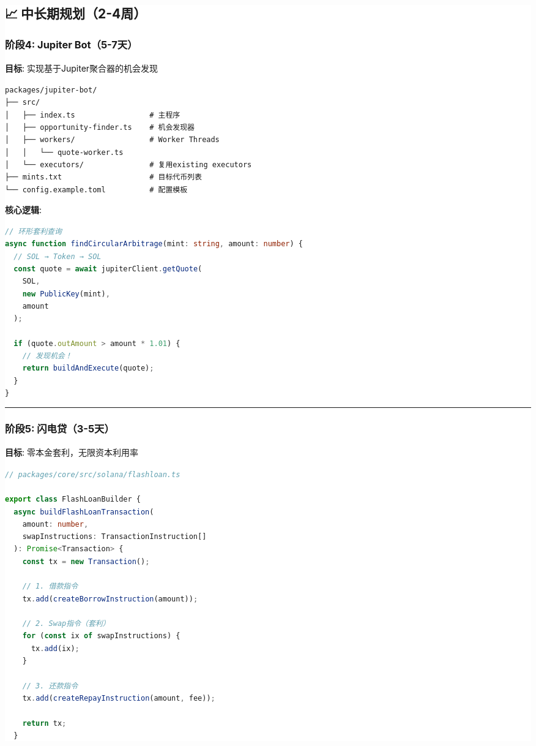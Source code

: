 
## 📈 中长期规划（2-4周）

### 阶段4: Jupiter Bot（5-7天）

**目标**: 实现基于Jupiter聚合器的机会发现

```
packages/jupiter-bot/
├── src/
│   ├── index.ts                 # 主程序
│   ├── opportunity-finder.ts    # 机会发现器
│   ├── workers/                 # Worker Threads
│   │   └── quote-worker.ts
│   └── executors/               # 复用existing executors
├── mints.txt                    # 目标代币列表
└── config.example.toml          # 配置模板
```

**核心逻辑**:
```typescript
// 环形套利查询
async function findCircularArbitrage(mint: string, amount: number) {
  // SOL → Token → SOL
  const quote = await jupiterClient.getQuote(
    SOL,
    new PublicKey(mint),
    amount
  );

  if (quote.outAmount > amount * 1.01) {
    // 发现机会！
    return buildAndExecute(quote);
  }
}
```

---

### 阶段5: 闪电贷（3-5天）

**目标**: 零本金套利，无限资本利用率

```typescript
// packages/core/src/solana/flashloan.ts

export class FlashLoanBuilder {
  async buildFlashLoanTransaction(
    amount: number,
    swapInstructions: TransactionInstruction[]
  ): Promise<Transaction> {
    const tx = new Transaction();

    // 1. 借款指令
    tx.add(createBorrowInstruction(amount));

    // 2. Swap指令（套利）
    for (const ix of swapInstructions) {
      tx.add(ix);
    }

    // 3. 还款指令
    tx.add(createRepayInstruction(amount, fee));

    return tx;
  }
```